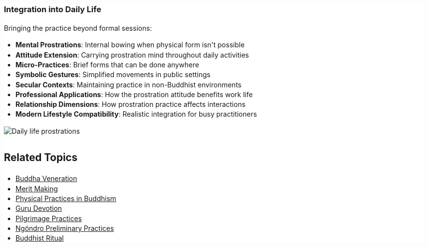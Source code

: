 ### Integration into Daily Life

Bringing the practice beyond formal sessions:

- **Mental Prostrations**: Internal bowing when physical form isn't possible
- **Attitude Extension**: Carrying prostration mind throughout daily activities
- **Micro-Practices**: Brief forms that can be done anywhere
- **Symbolic Gestures**: Simplified movements in public settings
- **Secular Contexts**: Maintaining practice in non-Buddhist environments
- **Professional Applications**: How the prostration attitude benefits work life
- **Relationship Dimensions**: How prostration practice affects interactions
- **Modern Lifestyle Compatibility**: Realistic integration for busy practitioners

![Daily life prostrations](./images/daily_prostrations.jpg)

## Related Topics

- [Buddha Veneration](./buddha_veneration.md)
- [Merit Making](./merit_making.md)
- [Physical Practices in Buddhism](./physical_practices.md)
- [Guru Devotion](./guru_devotion.md)
- [Pilgrimage Practices](./pilgrimage.md)
- [Ngöndro Preliminary Practices](./ngondro.md)
- [Buddhist Ritual](./ritual.md)
